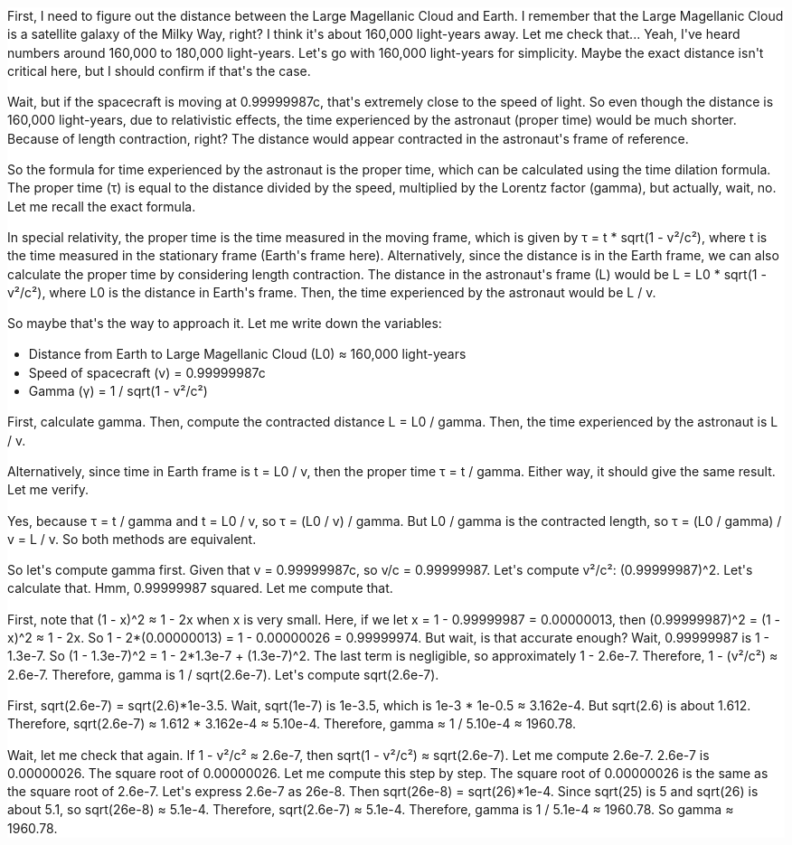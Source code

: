 First, I need to figure out the distance between the Large Magellanic Cloud and Earth. I remember that the Large Magellanic Cloud is a satellite galaxy of the Milky Way, right? I think it's about 160,000 light-years away. Let me check that... Yeah, I've heard numbers around 160,000 to 180,000 light-years. Let's go with 160,000 light-years for simplicity. Maybe the exact distance isn't critical here, but I should confirm if that's the case.

Wait, but if the spacecraft is moving at 0.99999987c, that's extremely close to the speed of light. So even though the distance is 160,000 light-years, due to relativistic effects, the time experienced by the astronaut (proper time) would be much shorter. Because of length contraction, right? The distance would appear contracted in the astronaut's frame of reference.

So the formula for time experienced by the astronaut is the proper time, which can be calculated using the time dilation formula. The proper time (τ) is equal to the distance divided by the speed, multiplied by the Lorentz factor (gamma), but actually, wait, no. Let me recall the exact formula.

In special relativity, the proper time is the time measured in the moving frame, which is given by τ = t * sqrt(1 - v²/c²), where t is the time measured in the stationary frame (Earth's frame here). Alternatively, since the distance is in the Earth frame, we can also calculate the proper time by considering length contraction. The distance in the astronaut's frame (L) would be L = L0 * sqrt(1 - v²/c²), where L0 is the distance in Earth's frame. Then, the time experienced by the astronaut would be L / v.

So maybe that's the way to approach it. Let me write down the variables:

- Distance from Earth to Large Magellanic Cloud (L0) ≈ 160,000 light-years
- Speed of spacecraft (v) = 0.99999987c
- Gamma (γ) = 1 / sqrt(1 - v²/c²)

First, calculate gamma. Then, compute the contracted distance L = L0 / gamma. Then, the time experienced by the astronaut is L / v.

Alternatively, since time in Earth frame is t = L0 / v, then the proper time τ = t / gamma. Either way, it should give the same result. Let me verify.

Yes, because τ = t / gamma and t = L0 / v, so τ = (L0 / v) / gamma. But L0 / gamma is the contracted length, so τ = (L0 / gamma) / v = L / v. So both methods are equivalent.

So let's compute gamma first. Given that v = 0.99999987c, so v/c = 0.99999987. Let's compute v²/c²: (0.99999987)^2. Let's calculate that. Hmm, 0.99999987 squared. Let me compute that.

First, note that (1 - x)^2 ≈ 1 - 2x when x is very small. Here, if we let x = 1 - 0.99999987 = 0.00000013, then (0.99999987)^2 = (1 - x)^2 ≈ 1 - 2x. So 1 - 2*(0.00000013) = 1 - 0.00000026 = 0.99999974. But wait, is that accurate enough? Wait, 0.99999987 is 1 - 1.3e-7. So (1 - 1.3e-7)^2 = 1 - 2*1.3e-7 + (1.3e-7)^2. The last term is negligible, so approximately 1 - 2.6e-7. Therefore, 1 - (v²/c²) ≈ 2.6e-7. Therefore, gamma is 1 / sqrt(2.6e-7). Let's compute sqrt(2.6e-7).

First, sqrt(2.6e-7) = sqrt(2.6)*1e-3.5. Wait, sqrt(1e-7) is 1e-3.5, which is 1e-3 * 1e-0.5 ≈ 3.162e-4. But sqrt(2.6) is about 1.612. Therefore, sqrt(2.6e-7) ≈ 1.612 * 3.162e-4 ≈ 5.10e-4. Therefore, gamma ≈ 1 / 5.10e-4 ≈ 1960.78.

Wait, let me check that again. If 1 - v²/c² ≈ 2.6e-7, then sqrt(1 - v²/c²) ≈ sqrt(2.6e-7). Let me compute 2.6e-7. 2.6e-7 is 0.00000026. The square root of 0.00000026. Let me compute this step by step. The square root of 0.00000026 is the same as the square root of 2.6e-7. Let's express 2.6e-7 as 26e-8. Then sqrt(26e-8) = sqrt(26)*1e-4. Since sqrt(25) is 5 and sqrt(26) is about 5.1, so sqrt(26e-8) ≈ 5.1e-4. Therefore, sqrt(2.6e-7) ≈ 5.1e-4. Therefore, gamma is 1 / 5.1e-4 ≈ 1960.78. So gamma ≈ 1960.78.
